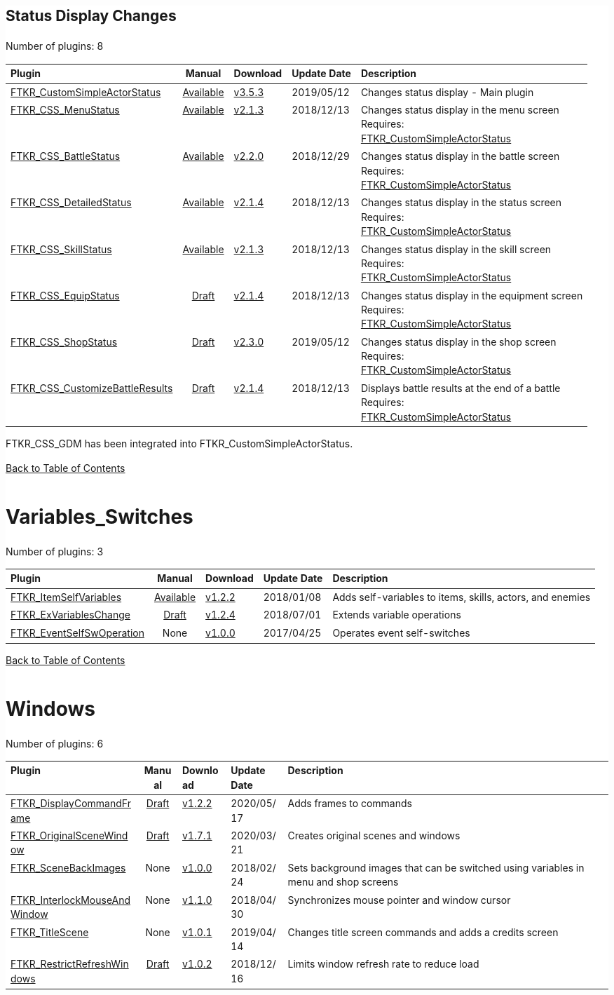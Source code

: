 ## Status Display Changes

Number of plugins: 8

| Plugin | Manual | Download | Update Date | Description |
|:-----------|:-----------:|:-------------|:-------------|:-------------|
| [FTKR_CustomSimpleActorStatus](FTKR_CustomSimpleActorStatus.js) | [Available](FTKR_CustomSimpleActorStatus.md) | [v3.5.3](https://raw.githubusercontent.com/leo7oo/RPGMaker/refs/heads/master/FTKR_CustomSimpleActorStatus.js) | 2019/05/12 | Changes status display - Main plugin |
| [FTKR_CSS_MenuStatus](FTKR_CSS_MenuStatus.js) | [Available](FTKR_CSS_MenuStatus.md) | [v2.1.3](https://raw.githubusercontent.com/leo7oo/RPGMaker/refs/heads/master/FTKR_CSS_MenuStatus.js) | 2018/12/13 | Changes status display in the menu screen<br>Requires:<br>[FTKR_CustomSimpleActorStatus](FTKR_CustomSimpleActorStatus.js) |
| [FTKR_CSS_BattleStatus](FTKR_CSS_BattleStatus.js) | [Available](FTKR_CSS_BattleStatus.ja.md) | [v2.2.0](https://raw.githubusercontent.com/futokoro/RPGMaker/master/FTKR_CSS_BattleStatus.js) | 2018/12/29 | Changes status display in the battle screen<br>Requires:<br>[FTKR_CustomSimpleActorStatus](FTKR_CustomSimpleActorStatus.js) |
| [FTKR_CSS_DetailedStatus](FTKR_CSS_DetailedStatus.js) | [Available](FTKR_CSS_DetailedStatus.ja.md) | [v2.1.4](https://raw.githubusercontent.com/futokoro/RPGMaker/master/FTKR_CSS_DetailedStatus.js) | 2018/12/13 | Changes status display in the status screen<br>Requires:<br>[FTKR_CustomSimpleActorStatus](FTKR_CustomSimpleActorStatus.js) |
| [FTKR_CSS_SkillStatus](FTKR_CSS_SkillStatus.js) | [Available](FTKR_CSS_SkillStatus.ja.md) | [v2.1.3](https://raw.githubusercontent.com/futokoro/RPGMaker/master/FTKR_CSS_SkillStatus.js) | 2018/12/13 | Changes status display in the skill screen<br>Requires:<br>[FTKR_CustomSimpleActorStatus](FTKR_CustomSimpleActorStatus.js) |
| [FTKR_CSS_EquipStatus](FTKR_CSS_EquipStatus.js) | [Draft](FTKR_CSS_EquipStatus.ja.md) | [v2.1.4](https://raw.githubusercontent.com/futokoro/RPGMaker/master/FTKR_CSS_EquipStatus.js) | 2018/12/13 | Changes status display in the equipment screen<br>Requires:<br>[FTKR_CustomSimpleActorStatus](FTKR_CustomSimpleActorStatus.js) |
| [FTKR_CSS_ShopStatus](FTKR_CSS_ShopStatus.js) | [Draft](FTKR_CSS_ShopStatus.ja.md) | [v2.3.0](https://raw.githubusercontent.com/futokoro/RPGMaker/master/FTKR_CSS_ShopStatus.js) | 2019/05/12 | Changes status display in the shop screen<br>Requires:<br>[FTKR_CustomSimpleActorStatus](FTKR_CustomSimpleActorStatus.js) |
| [FTKR_CSS_CustomizeBattleResults](FTKR_CSS_CustomizeBattleResults.js) | [Draft](FTKR_CSS_CustomizeBattleResults.ja.md) | [v2.1.4](https://raw.githubusercontent.com/futokoro/RPGMaker/master/FTKR_CSS_CustomizeBattleResults.js) | 2018/12/13 | Displays battle results at the end of a battle<br>Requires:<br>[FTKR_CustomSimpleActorStatus](FTKR_CustomSimpleActorStatus.js) |

FTKR_CSS_GDM has been integrated into FTKR_CustomSimpleActorStatus.

[Back to Table of Contents](#table-of-contents)

# Variables_Switches

Number of plugins: 3

| Plugin | Manual | Download | Update Date | Description |
|:-----------|:-----------:|:-------------|:-------------|:-------------|
| [FTKR_ItemSelfVariables](FTKR_ItemSelfVariables.js) | [Available](FTKR_ItemSelfVariables.ja.md) | [v1.2.2](https://raw.githubusercontent.com/futokoro/RPGMaker/master/FTKR_ItemSelfVariables.js) | 2018/01/08 | Adds self-variables to items, skills, actors, and enemies |
| [FTKR_ExVariablesChange](FTKR_ExVariablesChange.js) | [Draft](FTKR_ExVariablesChange.ja.md) | [v1.2.4](https://raw.githubusercontent.com/futokoro/RPGMaker/master/FTKR_ExVariablesChange.js) | 2018/07/01 | Extends variable operations |
| [FTKR_EventSelfSwOperation](FTKR_EventSelfSwOperation.js) | None | [v1.0.0](https://raw.githubusercontent.com/futokoro/RPGMaker/master/FTKR_EventSelfSwOperation.js) | 2017/04/25 | Operates event self-switches |

[Back to Table of Contents](#table-of-contents)

# Windows

Number of plugins: 6

| Plugin | Manual | Download | Update Date | Description |
|:-----------|:-----------:|:-------------|:-------------|:-------------|
| [FTKR_DisplayCommandFrame](FTKR_DisplayCommandFrame.js) | [Draft](FTKR_DisplayCommandFrame.ja.md) | [v1.2.2](https://raw.githubusercontent.com/futokoro/RPGMaker/master/FTKR_DisplayCommandFrame.js) | 2020/05/17 | Adds frames to commands |
| [FTKR_OriginalSceneWindow](FTKR_OriginalSceneWindow.js) | [Draft](FTKR_OriginalSceneWindow.ja.md) | [v1.7.1](https://raw.githubusercontent.com/futokoro/RPGMaker/master/FTKR_OriginalSceneWindow.js) | 2020/03/21 | Creates original scenes and windows |
| [FTKR_SceneBackImages](FTKR_SceneBackImages.js) | None | [v1.0.0](https://raw.githubusercontent.com/futokoro/RPGMaker/master/FTKR_SceneBackImages.js) | 2018/02/24 | Sets background images that can be switched using variables in menu and shop screens |
| [FTKR_InterlockMouseAndWindow](FTKR_InterlockMouseAndWindow.js) | None | [v1.1.0](https://raw.githubusercontent.com/futokoro/RPGMaker/master/FTKR_InterlockMouseAndWindow.js) | 2018/04/30 | Synchronizes mouse pointer and window cursor |
| [FTKR_TitleScene](FTKR_TitleScene.js) | None | [v1.0.1](https://raw.githubusercontent.com/futokoro/RPGMaker/master/FTKR_TitleScene.js) | 2019/04/14 | Changes title screen commands and adds a credits screen |
| [FTKR_RestrictRefreshWindows](FTKR_RestrictRefreshWindows.js) | [Draft](FTKR_RestrictRefreshWindows.ja.md) | [v1.0.2](https://raw.githubusercontent.com/futokoro/RPGMaker/master/FTKR_RestrictRefreshWindows.js) | 2018/12/16 | Limits window refresh rate to reduce load |
